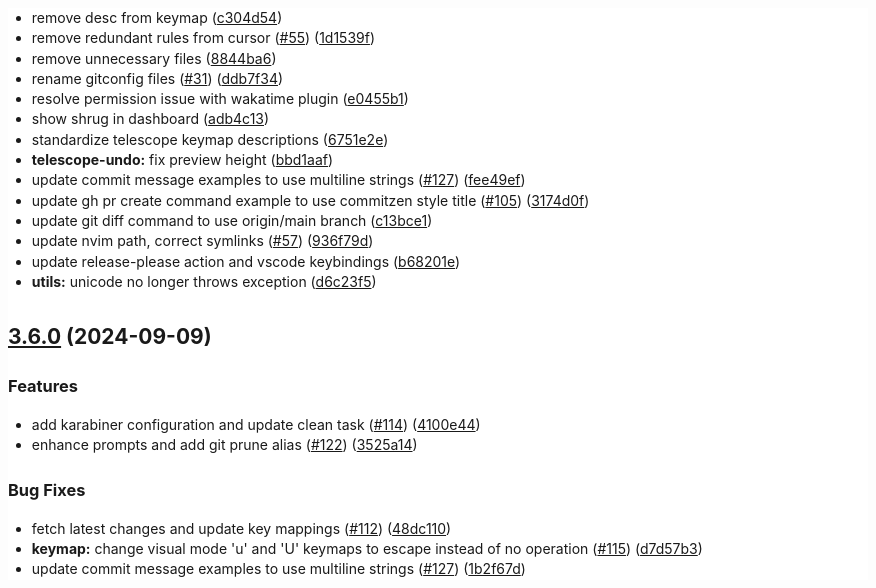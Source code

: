 * remove desc from keymap ([c304d54](https://github.com/dgokcin/dotfiles/commit/c304d548e022d36402fefe5db6cc9ccd8b659911))
* remove redundant rules from cursor ([#55](https://github.com/dgokcin/dotfiles/issues/55)) ([1d1539f](https://github.com/dgokcin/dotfiles/commit/1d1539fe2693f84f6ede2ac9a1c0be7554d5d165))
* remove unnecessary files ([8844ba6](https://github.com/dgokcin/dotfiles/commit/8844ba673146bbf532ea74d681d5856633b60478))
* rename gitconfig files ([#31](https://github.com/dgokcin/dotfiles/issues/31)) ([ddb7f34](https://github.com/dgokcin/dotfiles/commit/ddb7f347e991f2ae18440df2c6e4595e3d0b6233))
* resolve permission issue with wakatime plugin ([e0455b1](https://github.com/dgokcin/dotfiles/commit/e0455b1542cf5b8165f834bc441f7f4a3d7594e2))
* show shrug in dashboard ([adb4c13](https://github.com/dgokcin/dotfiles/commit/adb4c13b4098a89a843a2a0485697ae3cd8fbc51))
* standardize telescope keymap descriptions ([6751e2e](https://github.com/dgokcin/dotfiles/commit/6751e2e6ee512819a36aa8698d20a9d1ddcfbf6a))
* **telescope-undo:** fix preview height ([bbd1aaf](https://github.com/dgokcin/dotfiles/commit/bbd1aaf9a3b4bf1ec6db02b39440f3f34aa83e89))
* update commit message examples to use multiline strings ([#127](https://github.com/dgokcin/dotfiles/issues/127)) ([fee49ef](https://github.com/dgokcin/dotfiles/commit/fee49ef5268ac4ebe5fd65de0442a1aace28bfe4))
* update gh pr create command example to use commitzen style title ([#105](https://github.com/dgokcin/dotfiles/issues/105)) ([3174d0f](https://github.com/dgokcin/dotfiles/commit/3174d0fba1781bd43a41838a1590e0c9faa0a6a9))
* update git diff command to use origin/main branch ([c13bce1](https://github.com/dgokcin/dotfiles/commit/c13bce138589eb9d0bd00c9f705039ac19a8df65))
* update nvim path, correct symlinks ([#57](https://github.com/dgokcin/dotfiles/issues/57)) ([936f79d](https://github.com/dgokcin/dotfiles/commit/936f79d57f58f78442e55aab53632f6a96ed18ea))
* update release-please action and vscode keybindings ([b68201e](https://github.com/dgokcin/dotfiles/commit/b68201e94565db9ddace814be1797607bb0e4880))
* **utils:** unicode no longer throws exception ([d6c23f5](https://github.com/dgokcin/dotfiles/commit/d6c23f5c0b8e7d54b72a1891972a44cd69dce677))

## [3.6.0](https://github.com/dgokcin/dotfiles/compare/v3.5.0...v3.6.0) (2024-09-09)


### Features

* add karabiner configuration and update clean task ([#114](https://github.com/dgokcin/dotfiles/issues/114)) ([4100e44](https://github.com/dgokcin/dotfiles/commit/4100e4468856e24447abc01b1225b79ac9a7dafc))
* enhance prompts and add git prune alias ([#122](https://github.com/dgokcin/dotfiles/issues/122)) ([3525a14](https://github.com/dgokcin/dotfiles/commit/3525a14746d5abce00041d2db6b09ec25fa35343))


### Bug Fixes

* fetch latest changes and update key mappings ([#112](https://github.com/dgokcin/dotfiles/issues/112)) ([48dc110](https://github.com/dgokcin/dotfiles/commit/48dc11037dbdf08fa57a0f420036c2f6c4753375))
* **keymap:** change visual mode 'u' and 'U' keymaps to escape instead of no operation ([#115](https://github.com/dgokcin/dotfiles/issues/115)) ([d7d57b3](https://github.com/dgokcin/dotfiles/commit/d7d57b3580f844e39024ed2befcb0e98dd7c7c8b))
* update commit message examples to use multiline strings ([#127](https://github.com/dgokcin/dotfiles/issues/127)) ([1b2f67d](https://github.com/dgokcin/dotfiles/commit/1b2f67d2426a59d71834c50dcff9115507d1c061))
